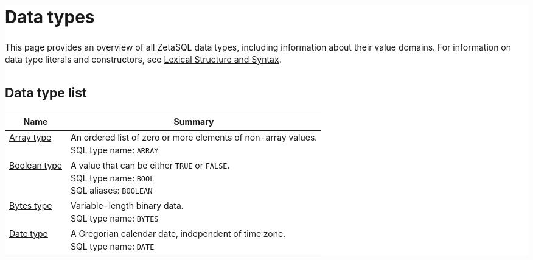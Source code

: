 



# Data types

This page provides an overview of all ZetaSQL
data types, including information about their value
domains. For
information on data type literals and constructors, see
[Lexical Structure and Syntax][lexical-literals].

## Data type list

<table>
  <thead>
    <tr>
      <th>Name</th>
      <th>Summary</th>
    </tr>
  </thead>
  <tbody>

<tr>
  <td><a href="#array_type">Array type</a>
</td>
  <td>
    An ordered list of zero or more elements of non-array values.<br/>
    SQL type name: <code>ARRAY</code>
  </td>
</tr>

<tr>
  <td><a href="#boolean_type">Boolean type</a>
</td>
  <td>
    A value that can be either <code>TRUE</code> or <code>FALSE</code>.<br/>
    SQL type name: <code>BOOL</code><br/>
    SQL aliases: <code>BOOLEAN</code>
  </td>
</tr>

<tr>
  <td><a href="#bytes_type">Bytes type</a>
</td>
  <td>
    Variable-length binary data.<br/>
    SQL type name: <code>BYTES</code>
  </td>
</tr>

<tr>
  <td><a href="#date_type">Date type</a>
</td>
  <td>
    A Gregorian calendar date, independent of time zone.<br/>
    SQL type name: <code>DATE</code>
  </td>
</tr>


[array-literals]: https://github.com/google/zetasql/blob/master/docs/lexical.md#array_literals
[working-with-arrays]: https://github.com/google/zetasql/blob/master/docs/arrays.md#constructing_arrays
[generate-array-function]: https://github.com/google/zetasql/blob/master/docs/array_functions.md#generate_array
[generate-date-array]: https://github.com/google/zetasql/blob/master/docs/array_functions.md#generate_date_array
[bytes-literals]: https://github.com/google/zetasql/blob/master/docs/lexical.md#string_and_bytes_literals
[timestamp-type]: #timestamp_type
[date-literals]: https://github.com/google/zetasql/blob/master/docs/lexical.md#date_literals
[timestamp-type]: #timestamp_type
[datetime-literals]: https://github.com/google/zetasql/blob/master/docs/lexical.md#datetime_literals
[enum-literals]: https://github.com/google/zetasql/blob/master/docs/lexical.md#enum_literals
[ogc-sfs]: http://www.opengeospatial.org/standards/sfs#downloads
[WGS84-reference-ellipsoid]: https://en.wikipedia.org/wiki/World_Geodetic_System
[geography-functions]: https://github.com/google/zetasql/blob/master/docs/geography_functions.md
[graph-query]: https://github.com/google/zetasql/blob/master/docs/graph-intro.md
[fin-graph]: https://github.com/google/zetasql/blob/master/docs/graph-schema-statements.md#fin_graph
[interval-datetime-parts]: #interval_datetime_parts
[single-datetime-part-interval]: #single_datetime_part_interval
[range-datetime-part-interval]: #range_datetime_part_interval
[interval-literals]: https://github.com/google/zetasql/blob/master/docs/lexical.md#interval_literals
[interval-literal-single]: https://github.com/google/zetasql/blob/master/docs/lexical.md#interval_literal_single
[interval-literal-range]: https://github.com/google/zetasql/blob/master/docs/lexical.md#interval_literal_range
[json-literals]: https://github.com/google/zetasql/blob/master/docs/lexical.md#json_literals
[floating-point-accuracy]: https://en.wikipedia.org/wiki/Floating-point_arithmetic#Accuracy_problems
[decimal-types]: #decimal_types
[orderable-floating-points]: #orderable_floating_points
[integer-literals]: https://github.com/google/zetasql/blob/master/docs/lexical.md#integer_literals
[floating-point-literals]: https://github.com/google/zetasql/blob/master/docs/lexical.md#floating_point_literals
[mathematical-functions]: https://github.com/google/zetasql/blob/master/docs/mathematical_functions.md
[numeric-literals]: https://github.com/google/zetasql/blob/master/docs/lexical.md#numeric_literals
[bignumeric-literals]: https://github.com/google/zetasql/blob/master/docs/lexical.md#bignumeric_literals
[protocol-buffers-dev-guide]: https://developers.google.com/protocol-buffers/docs/overview
[protocol-buffers]: https://github.com/google/zetasql/blob/master/docs/protocol-buffers.md
[new-operator]: https://github.com/google/zetasql/blob/master/docs/operators.md#new_operator
[select-as-typename]: https://github.com/google/zetasql/blob/master/docs/query-syntax.md#select_as_typename
[new-keyword]: #using_new
[explicit-alias]: https://github.com/google/zetasql/blob/master/docs/query-syntax.md#explicit_alias_syntax
[implicit-alias]: https://github.com/google/zetasql/blob/master/docs/query-syntax.md#implicit_aliases
[conversion-rules]: https://github.com/google/zetasql/blob/master/docs/conversion_rules.md
[range-literals]: https://github.com/google/zetasql/blob/master/docs/lexical.md#range_literals
[range-with-constructor]: #range_with_constructor
[range-constructor]: https://github.com/google/zetasql/blob/master/docs/range-functions.md#range
[range-with-literal]: #range_with_literal
[date-literals]: https://github.com/google/zetasql/blob/master/docs/lexical.md#date_literals
[datetime-literals]: https://github.com/google/zetasql/blob/master/docs/lexical.md#datetime_literals
[timestamp-literals]: https://github.com/google/zetasql/blob/master/docs/lexical.md#timestamp_literals
[string-literals]: https://github.com/google/zetasql/blob/master/docs/lexical.md#string_and_bytes_literals
[struct-literals]: https://github.com/google/zetasql/blob/master/docs/lexical.md#struct_literals
[timestamp-type]: #timestamp_type
[time-literals]: https://github.com/google/zetasql/blob/master/docs/lexical.md#time_literals
[rfc-3339-format]: https://datatracker.ietf.org/doc/html/rfc3339#page-10
[tz-database]: http://www.iana.org/time-zones
[tz-database-list]: http://en.wikipedia.org/wiki/List_of_tz_database_time_zones
[time-type]: #time_type
[date-type]: #date_type
[datetime-type]: #datetime_type
[timestamp-literals]: https://github.com/google/zetasql/blob/master/docs/lexical.md#timestamp_literals
[array-nulls]: #array_nulls
[floating-point-types]: #floating_point_types
[lexical-literals]: https://github.com/google/zetasql/blob/master/docs/lexical.md#literals
[join-types]: https://github.com/google/zetasql/blob/master/docs/query-syntax.md#join_types
[order-by-clause]: https://github.com/google/zetasql/blob/master/docs/query-syntax.md#order_by_clause
[st-equals]: https://github.com/google/zetasql/blob/master/docs/geography_functions.md#st_equals